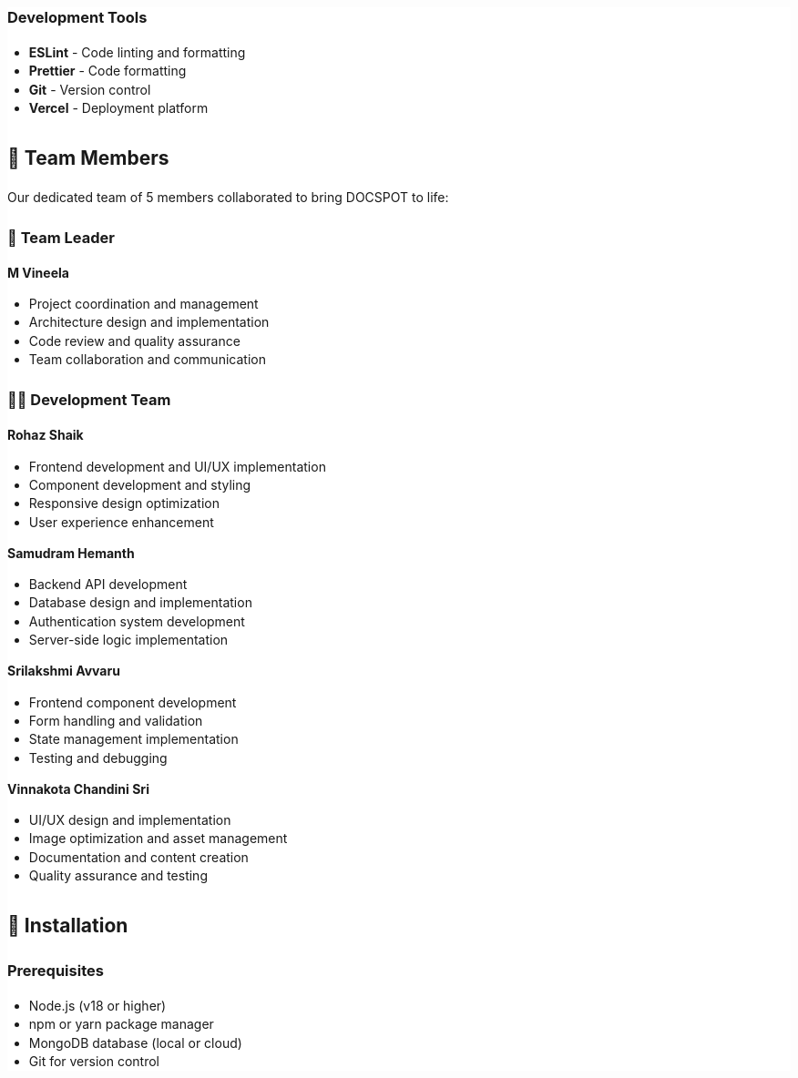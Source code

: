 ### **Development Tools**
- **ESLint** - Code linting and formatting
- **Prettier** - Code formatting
- **Git** - Version control
- **Vercel** - Deployment platform

## 👥 Team Members

Our dedicated team of 5 members collaborated to bring DOCSPOT to life:

### 🎯 **Team Leader**
**M Vineela**
- Project coordination and management
- Architecture design and implementation
- Code review and quality assurance
- Team collaboration and communication

### 👨‍💻 **Development Team**

**Rohaz Shaik**
- Frontend development and UI/UX implementation
- Component development and styling
- Responsive design optimization
- User experience enhancement

**Samudram Hemanth**
- Backend API development
- Database design and implementation
- Authentication system development
- Server-side logic implementation

**Srilakshmi Avvaru**
- Frontend component development
- Form handling and validation
- State management implementation
- Testing and debugging

**Vinnakota Chandini Sri**
- UI/UX design and implementation
- Image optimization and asset management
- Documentation and content creation
- Quality assurance and testing

## 🚀 Installation

### Prerequisites
- Node.js (v18 or higher)
- npm or yarn package manager
- MongoDB database (local or cloud)
- Git for version control
